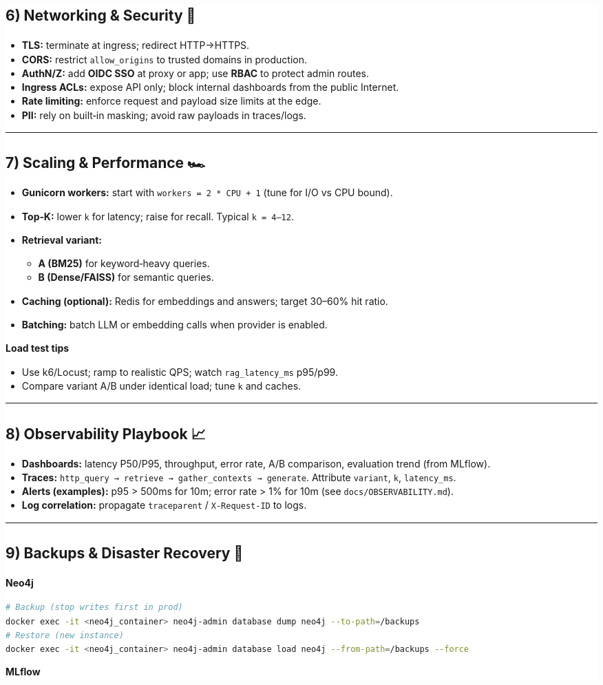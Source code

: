
## 6) Networking & Security 🔐

* **TLS:** terminate at ingress; redirect HTTP→HTTPS.
* **CORS:** restrict `allow_origins` to trusted domains in production.
* **AuthN/Z:** add **OIDC SSO** at proxy or app; use **RBAC** to protect admin routes.
* **Ingress ACLs:** expose API only; block internal dashboards from the public Internet.
* **Rate limiting:** enforce request and payload size limits at the edge.
* **PII:** rely on built‑in masking; avoid raw payloads in traces/logs.

---

## 7) Scaling & Performance 🏎️

* **Gunicorn workers:** start with `workers = 2 * CPU + 1` (tune for I/O vs CPU bound).
* **Top‑K:** lower `k` for latency; raise for recall. Typical `k = 4–12`.
* **Retrieval variant:**

  * **A (BM25)** for keyword‑heavy queries.
  * **B (Dense/FAISS)** for semantic queries.
* **Caching (optional):** Redis for embeddings and answers; target 30–60% hit ratio.
* **Batching:** batch LLM or embedding calls when provider is enabled.

**Load test tips**

* Use k6/Locust; ramp to realistic QPS; watch `rag_latency_ms` p95/p99.
* Compare variant A/B under identical load; tune `k` and caches.

---

## 8) Observability Playbook 📈

* **Dashboards:** latency P50/P95, throughput, error rate, A/B comparison, evaluation trend (from MLflow).
* **Traces:** `http_query → retrieve → gather_contexts → generate`. Attribute `variant`, `k`, `latency_ms`.
* **Alerts (examples):** p95 > 500ms for 10m; error rate > 1% for 10m (see `docs/OBSERVABILITY.md`).
* **Log correlation:** propagate `traceparent` / `X‑Request‑ID` to logs.

---

## 9) Backups & Disaster Recovery 🧯

**Neo4j**

```bash
# Backup (stop writes first in prod)
docker exec -it <neo4j_container> neo4j-admin database dump neo4j --to-path=/backups
# Restore (new instance)
docker exec -it <neo4j_container> neo4j-admin database load neo4j --from-path=/backups --force
```

**MLflow**

